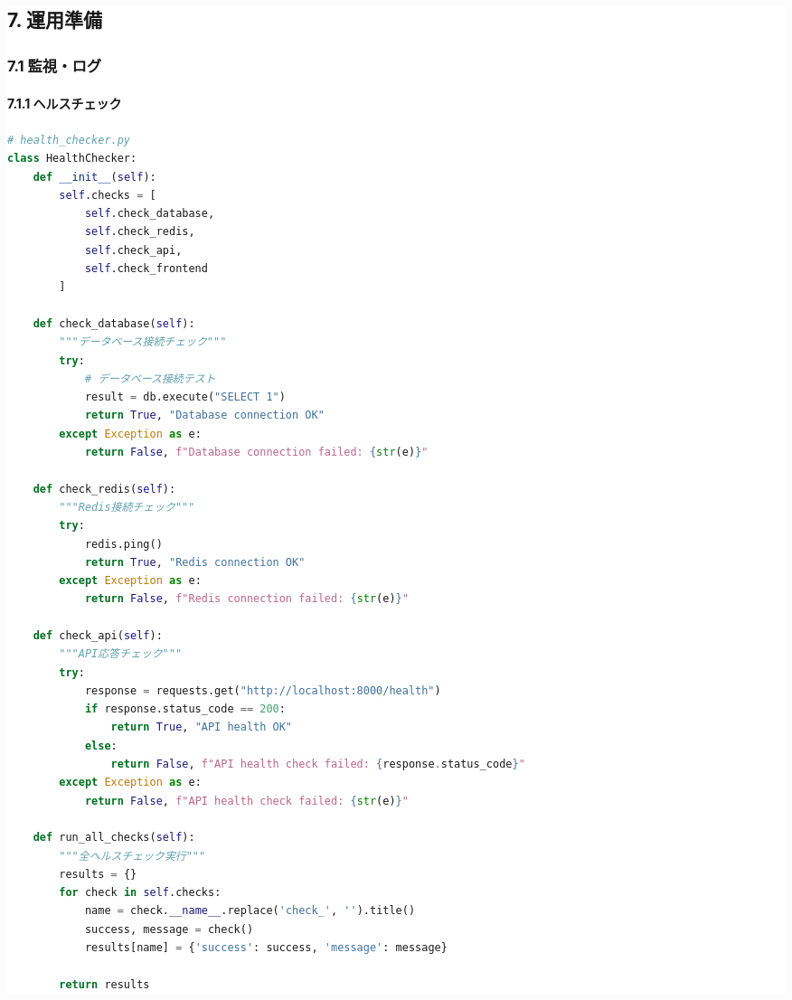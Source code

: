 ## 7. 運用準備

### 7.1 監視・ログ

#### 7.1.1 ヘルスチェック
```python
# health_checker.py
class HealthChecker:
    def __init__(self):
        self.checks = [
            self.check_database,
            self.check_redis,
            self.check_api,
            self.check_frontend
        ]
    
    def check_database(self):
        """データベース接続チェック"""
        try:
            # データベース接続テスト
            result = db.execute("SELECT 1")
            return True, "Database connection OK"
        except Exception as e:
            return False, f"Database connection failed: {str(e)}"
    
    def check_redis(self):
        """Redis接続チェック"""
        try:
            redis.ping()
            return True, "Redis connection OK"
        except Exception as e:
            return False, f"Redis connection failed: {str(e)}"
    
    def check_api(self):
        """API応答チェック"""
        try:
            response = requests.get("http://localhost:8000/health")
            if response.status_code == 200:
                return True, "API health OK"
            else:
                return False, f"API health check failed: {response.status_code}"
        except Exception as e:
            return False, f"API health check failed: {str(e)}"
    
    def run_all_checks(self):
        """全ヘルスチェック実行"""
        results = {}
        for check in self.checks:
            name = check.__name__.replace('check_', '').title()
            success, message = check()
            results[name] = {'success': success, 'message': message}
        
        return results
```
